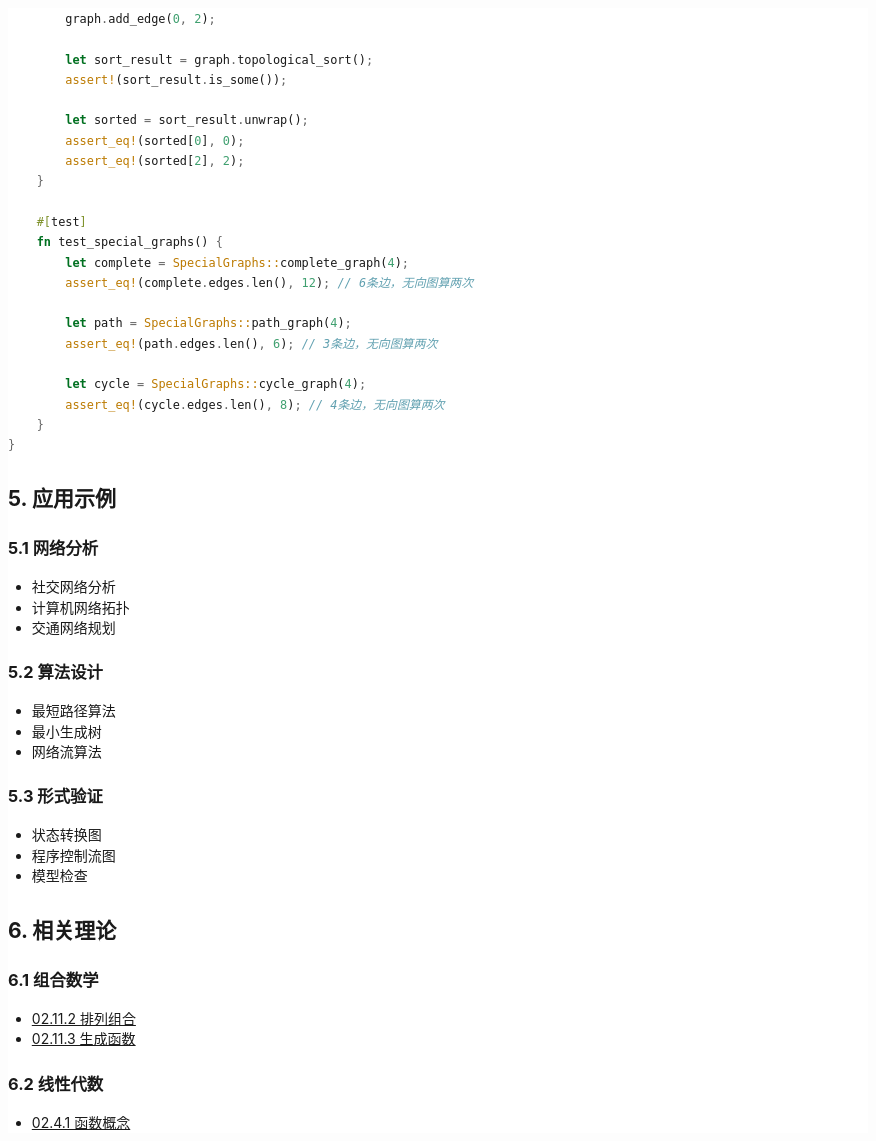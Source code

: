 ```rust
        graph.add_edge(0, 2);

        let sort_result = graph.topological_sort();
        assert!(sort_result.is_some());

        let sorted = sort_result.unwrap();
        assert_eq!(sorted[0], 0);
        assert_eq!(sorted[2], 2);
    }

    #[test]
    fn test_special_graphs() {
        let complete = SpecialGraphs::complete_graph(4);
        assert_eq!(complete.edges.len(), 12); // 6条边，无向图算两次

        let path = SpecialGraphs::path_graph(4);
        assert_eq!(path.edges.len(), 6); // 3条边，无向图算两次

        let cycle = SpecialGraphs::cycle_graph(4);
        assert_eq!(cycle.edges.len(), 8); // 4条边，无向图算两次
    }
}
```

## 5. 应用示例

### 5.1 网络分析
- 社交网络分析
- 计算机网络拓扑
- 交通网络规划

### 5.2 算法设计
- 最短路径算法
- 最小生成树
- 网络流算法

### 5.3 形式验证
- 状态转换图
- 程序控制流图
- 模型检查

## 6. 相关理论

### 6.1 组合数学
- [02.11.2 排列组合](02.11.2_Permutations_and_Combinations.md)
- [02.11.3 生成函数](02.11.3_Generating_Functions.md)

### 6.2 线性代数
- [02.4.1 函数概念](../02.04_Function_Theory/02.4.1_Function_Concepts.md)
